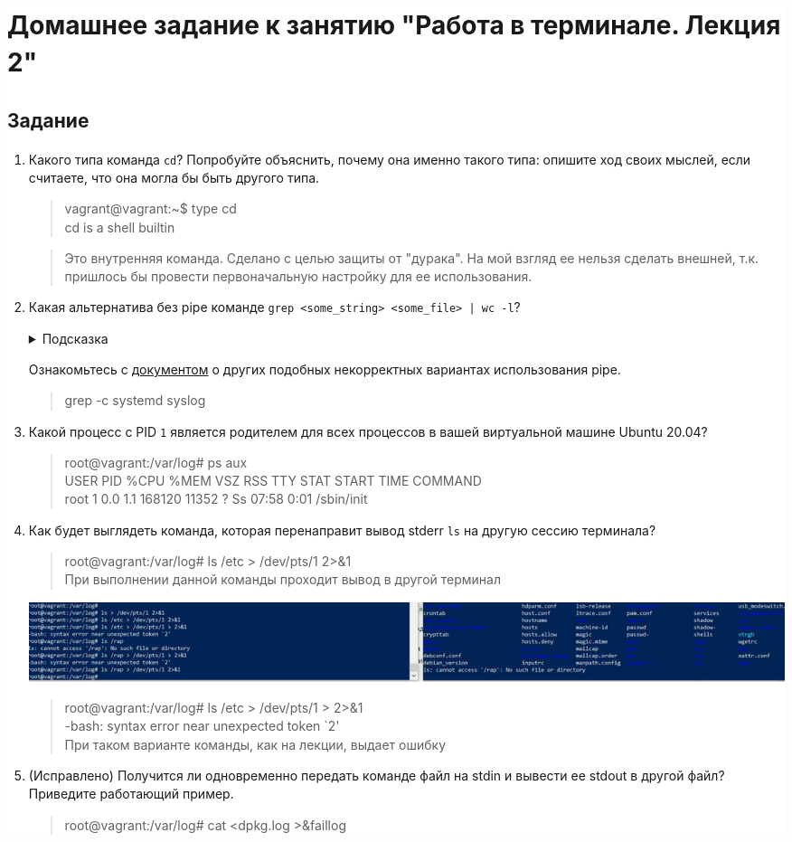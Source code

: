 # Домашнее задание к занятию "Работа в терминале. Лекция 2"

## Задание

1. Какого типа команда `cd`? Попробуйте объяснить, почему она именно такого типа: опишите ход своих мыслей, если считаете, что она могла бы быть другого типа.
    > vagrant@vagrant:~$ type cd  
      cd is a shell builtin

    > Это внутренняя команда. Сделано с целью защиты от "дурака". На мой взгляд ее нельзя сделать внешней, 
      т.к. пришлось бы провести первоначальную настройку для ее использования.
2. Какая альтернатива без pipe команде `grep <some_string> <some_file> | wc -l`?   

	<details>
	<summary>Подсказка</summary>

	`man grep` поможет в ответе на этот вопрос. 

	</details>
	
	Ознакомьтесь с [документом](http://www.smallo.ruhr.de/award.html) о других подобных некорректных вариантах использования pipe.

    > grep -c systemd syslog

3. Какой процесс с PID `1` является родителем для всех процессов в вашей виртуальной машине Ubuntu 20.04?

    > root@vagrant:/var/log# ps aux  
      USER         PID %CPU %MEM    VSZ   RSS TTY      STAT START   TIME COMMAND  
      root           1  0.0  1.1 168120 11352 ?        Ss   07:58   0:01 /sbin/init  

4. Как будет выглядеть команда, которая перенаправит вывод stderr `ls` на другую сессию терминала?

    > root@vagrant:/var/log# ls /etc > /dev/pts/1 2>&1  
      При выполнении данной команды проходит вывод в другой терминал

    ![2](https://github.com/AVasMakarov/devops-netology/blob/main/Screenshots/HW_Term2/2.JPG?raw=true)

    > root@vagrant:/var/log# ls /etc > /dev/pts/1 > 2>&1  
      -bash: syntax error near unexpected token `2'  
      При таком варианте команды, как на лекции, выдает ошибку


5. (Исправлено) Получится ли одновременно передать команде файл на stdin и вывести ее stdout в другой файл? Приведите работающий пример.

    >root@vagrant:/var/log# cat <dpkg.log >&faillog

